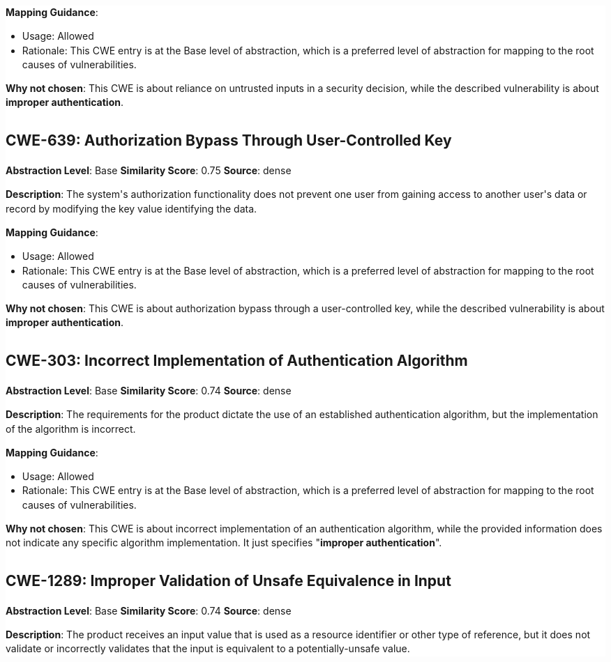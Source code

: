 **Mapping Guidance**:
- Usage: Allowed
- Rationale: This CWE entry is at the Base level of abstraction, which is a preferred level of abstraction for mapping to the root causes of vulnerabilities.

**Why not chosen**: This CWE is about reliance on untrusted inputs in a security decision, while the described vulnerability is about **improper authentication**.

## CWE-639: Authorization Bypass Through User-Controlled Key
**Abstraction Level**: Base
**Similarity Score**: 0.75
**Source**: dense

**Description**:
The system's authorization functionality does not prevent one user from gaining access to another user's data or record by modifying the key value identifying the data.

**Mapping Guidance**:
- Usage: Allowed
- Rationale: This CWE entry is at the Base level of abstraction, which is a preferred level of abstraction for mapping to the root causes of vulnerabilities.

**Why not chosen**: This CWE is about authorization bypass through a user-controlled key, while the described vulnerability is about **improper authentication**.

## CWE-303: Incorrect Implementation of Authentication Algorithm
**Abstraction Level**: Base
**Similarity Score**: 0.74
**Source**: dense

**Description**:
The requirements for the product dictate the use of an established authentication algorithm, but the implementation of the algorithm is incorrect.

**Mapping Guidance**:
- Usage: Allowed
- Rationale: This CWE entry is at the Base level of abstraction, which is a preferred level of abstraction for mapping to the root causes of vulnerabilities.

**Why not chosen**: This CWE is about incorrect implementation of an authentication algorithm, while the provided information does not indicate any specific algorithm implementation. It just specifies "**improper authentication**".

## CWE-1289: Improper Validation of Unsafe Equivalence in Input
**Abstraction Level**: Base
**Similarity Score**: 0.74
**Source**: dense

**Description**:
The product receives an input value that is used as a resource identifier or other type of reference, but it does not validate or incorrectly validates that the input is equivalent to a potentially-unsafe value.
